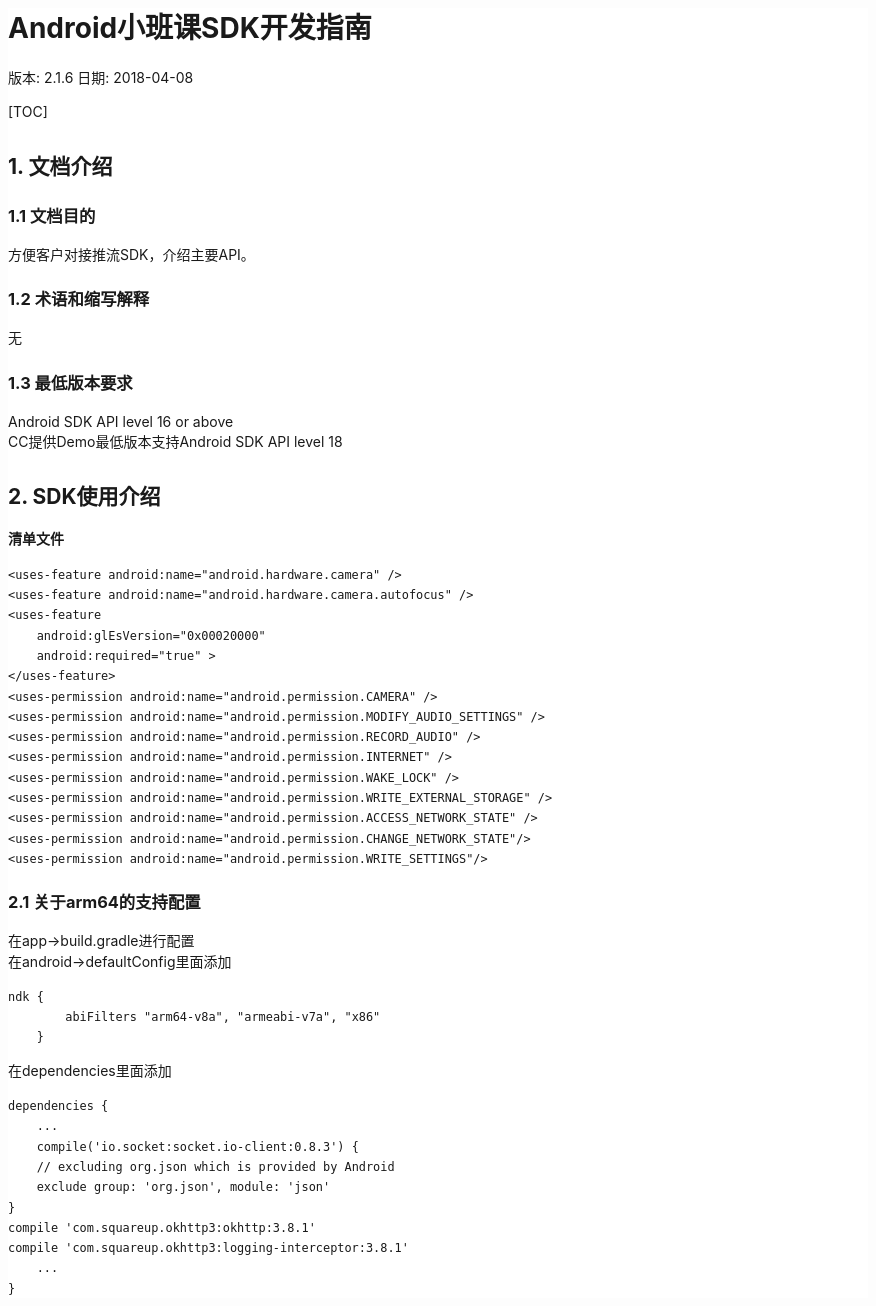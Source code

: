 # Android小班课SDK开发指南

版本: 2.1.6
日期: 2018-04-08

[TOC]

## 1. 文档介绍
### 1.1 文档目的
方便客户对接推流SDK，介绍主要API。
### 1.2 术语和缩写解释
无
### 1.3 最低版本要求
Android SDK API level 16 or above<br>
CC提供Demo最低版本支持Android SDK API level 18

## 2. SDK使用介绍
**清单文件**

    <uses-feature android:name="android.hardware.camera" />
    <uses-feature android:name="android.hardware.camera.autofocus" />
    <uses-feature
        android:glEsVersion="0x00020000"
        android:required="true" >
    </uses-feature>
    <uses-permission android:name="android.permission.CAMERA" />
    <uses-permission android:name="android.permission.MODIFY_AUDIO_SETTINGS" />
    <uses-permission android:name="android.permission.RECORD_AUDIO" />
    <uses-permission android:name="android.permission.INTERNET" />
    <uses-permission android:name="android.permission.WAKE_LOCK" />
    <uses-permission android:name="android.permission.WRITE_EXTERNAL_STORAGE" />
    <uses-permission android:name="android.permission.ACCESS_NETWORK_STATE" />
    <uses-permission android:name="android.permission.CHANGE_NETWORK_STATE"/>
    <uses-permission android:name="android.permission.WRITE_SETTINGS"/>

### 2.1 关于arm64的支持配置
在app->build.gradle进行配置  
在android->defaultConfig里面添加  

    ndk {
            abiFilters "arm64-v8a", "armeabi-v7a", "x86"
        }

在dependencies里面添加

	dependencies {
		...
		compile('io.socket:socket.io-client:0.8.3') {
	    // excluding org.json which is provided by Android
	    exclude group: 'org.json', module: 'json'
	}
	compile 'com.squareup.okhttp3:okhttp:3.8.1'
	compile 'com.squareup.okhttp3:logging-interceptor:3.8.1'
		...
	}

